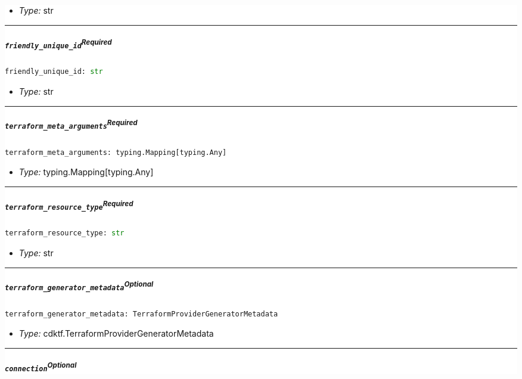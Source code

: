 - *Type:* str

---

##### `friendly_unique_id`<sup>Required</sup> <a name="friendly_unique_id" id="@cdktf/provider-github.actionsVariable.ActionsVariable.property.friendlyUniqueId"></a>

```python
friendly_unique_id: str
```

- *Type:* str

---

##### `terraform_meta_arguments`<sup>Required</sup> <a name="terraform_meta_arguments" id="@cdktf/provider-github.actionsVariable.ActionsVariable.property.terraformMetaArguments"></a>

```python
terraform_meta_arguments: typing.Mapping[typing.Any]
```

- *Type:* typing.Mapping[typing.Any]

---

##### `terraform_resource_type`<sup>Required</sup> <a name="terraform_resource_type" id="@cdktf/provider-github.actionsVariable.ActionsVariable.property.terraformResourceType"></a>

```python
terraform_resource_type: str
```

- *Type:* str

---

##### `terraform_generator_metadata`<sup>Optional</sup> <a name="terraform_generator_metadata" id="@cdktf/provider-github.actionsVariable.ActionsVariable.property.terraformGeneratorMetadata"></a>

```python
terraform_generator_metadata: TerraformProviderGeneratorMetadata
```

- *Type:* cdktf.TerraformProviderGeneratorMetadata

---

##### `connection`<sup>Optional</sup> <a name="connection" id="@cdktf/provider-github.actionsVariable.ActionsVariable.property.connection"></a>
